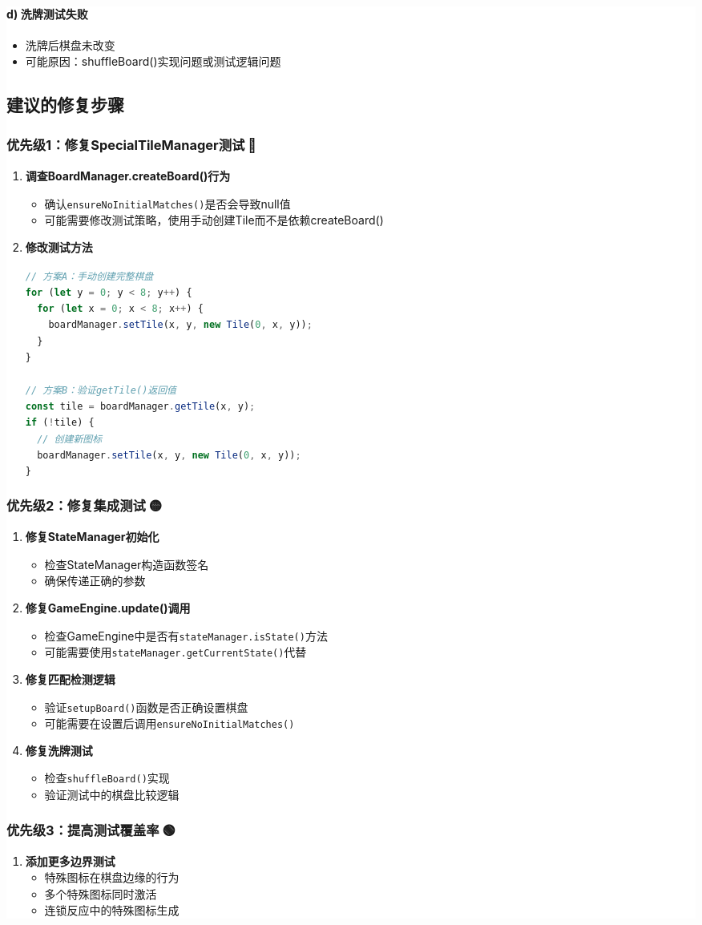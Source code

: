 #### d) 洗牌测试失败
- 洗牌后棋盘未改变
- 可能原因：shuffleBoard()实现问题或测试逻辑问题

## 建议的修复步骤

### 优先级1：修复SpecialTileManager测试 🔴

1. **调查BoardManager.createBoard()行为**
   - 确认`ensureNoInitialMatches()`是否会导致null值
   - 可能需要修改测试策略，使用手动创建Tile而不是依赖createBoard()

2. **修改测试方法**
   ```javascript
   // 方案A：手动创建完整棋盘
   for (let y = 0; y < 8; y++) {
     for (let x = 0; x < 8; x++) {
       boardManager.setTile(x, y, new Tile(0, x, y));
     }
   }
   
   // 方案B：验证getTile()返回值
   const tile = boardManager.getTile(x, y);
   if (!tile) {
     // 创建新图标
     boardManager.setTile(x, y, new Tile(0, x, y));
   }
   ```

### 优先级2：修复集成测试 🟡

1. **修复StateManager初始化**
   - 检查StateManager构造函数签名
   - 确保传递正确的参数

2. **修复GameEngine.update()调用**
   - 检查GameEngine中是否有`stateManager.isState()`方法
   - 可能需要使用`stateManager.getCurrentState()`代替

3. **修复匹配检测逻辑**
   - 验证`setupBoard()`函数是否正确设置棋盘
   - 可能需要在设置后调用`ensureNoInitialMatches()`

4. **修复洗牌测试**
   - 检查`shuffleBoard()`实现
   - 验证测试中的棋盘比较逻辑

### 优先级3：提高测试覆盖率 🟢

1. **添加更多边界测试**
   - 特殊图标在棋盘边缘的行为
   - 多个特殊图标同时激活
   - 连锁反应中的特殊图标生成
